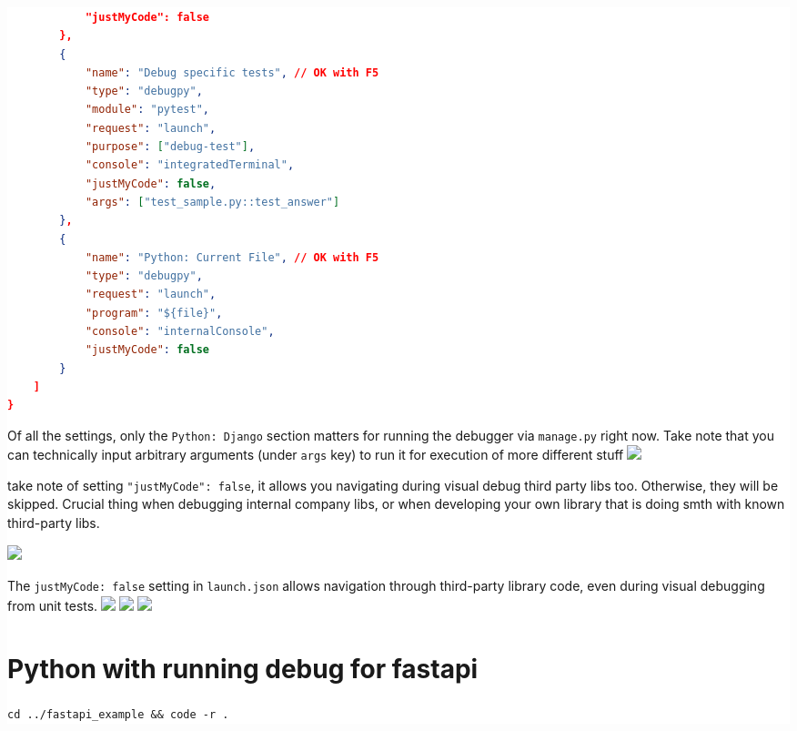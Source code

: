```json
            "justMyCode": false
        },
        {
            "name": "Debug specific tests", // OK with F5
            "type": "debugpy",
            "module": "pytest",
            "request": "launch",
            "purpose": ["debug-test"],
            "console": "integratedTerminal",
            "justMyCode": false,
            "args": ["test_sample.py::test_answer"]
        },
        {
            "name": "Python: Current File", // OK with F5
            "type": "debugpy",
            "request": "launch",
            "program": "${file}",
            "console": "internalConsole",
            "justMyCode": false
        }
    ]
}
```


Of all the settings, only the `Python: Django` section matters for running the debugger via `manage.py` right now.
Take note that you can technically input arbitrary arguments (under `args` key) to run it for execution of more different stuff 
![]({{.StaticRoot}}article_visual_debugger_in_vscode/django1.png)

take note of setting `"justMyCode": false`, it allows you navigating during visual debug third party libs too. Otherwise, they will be skipped.
Crucial thing when debugging internal company libs, or when developing your own library that is doing smth with known third-party libs.

![]({{.StaticRoot}}article_visual_debugger_in_vscode/django2.png)

The `justMyCode: false` setting in `launch.json` allows navigation through third-party library code, even during visual debugging from unit tests.
![]({{.StaticRoot}}article_visual_debugger_in_vscode/django3.png)
![]({{.StaticRoot}}article_visual_debugger_in_vscode/django4.png)
![]({{.StaticRoot}}article_visual_debugger_in_vscode/django5.png)

# Python with running debug for fastapi

```shell
cd ../fastapi_example && code -r .
```
